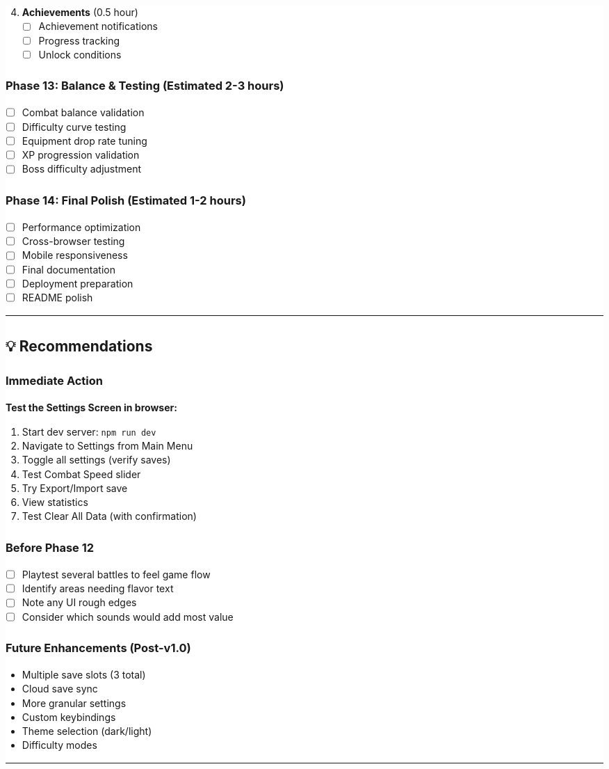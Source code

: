 4. **Achievements** (0.5 hour)
   - [ ] Achievement notifications
   - [ ] Progress tracking
   - [ ] Unlock conditions

### Phase 13: Balance & Testing (Estimated 2-3 hours)
- [ ] Combat balance validation
- [ ] Difficulty curve testing
- [ ] Equipment drop rate tuning
- [ ] XP progression validation
- [ ] Boss difficulty adjustment

### Phase 14: Final Polish (Estimated 1-2 hours)
- [ ] Performance optimization
- [ ] Cross-browser testing
- [ ] Mobile responsiveness
- [ ] Final documentation
- [ ] Deployment preparation
- [ ] README polish

---

## 💡 Recommendations

### Immediate Action
**Test the Settings Screen in browser:**
1. Start dev server: `npm run dev`
2. Navigate to Settings from Main Menu
3. Toggle all settings (verify saves)
4. Test Combat Speed slider
5. Try Export/Import save
6. View statistics
7. Test Clear All Data (with confirmation)

### Before Phase 12
- [ ] Playtest several battles to feel game flow
- [ ] Identify areas needing flavor text
- [ ] Note any UI rough edges
- [ ] Consider which sounds would add most value

### Future Enhancements (Post-v1.0)
- Multiple save slots (3 total)
- Cloud save sync
- More granular settings
- Custom keybindings
- Theme selection (dark/light)
- Difficulty modes

---
